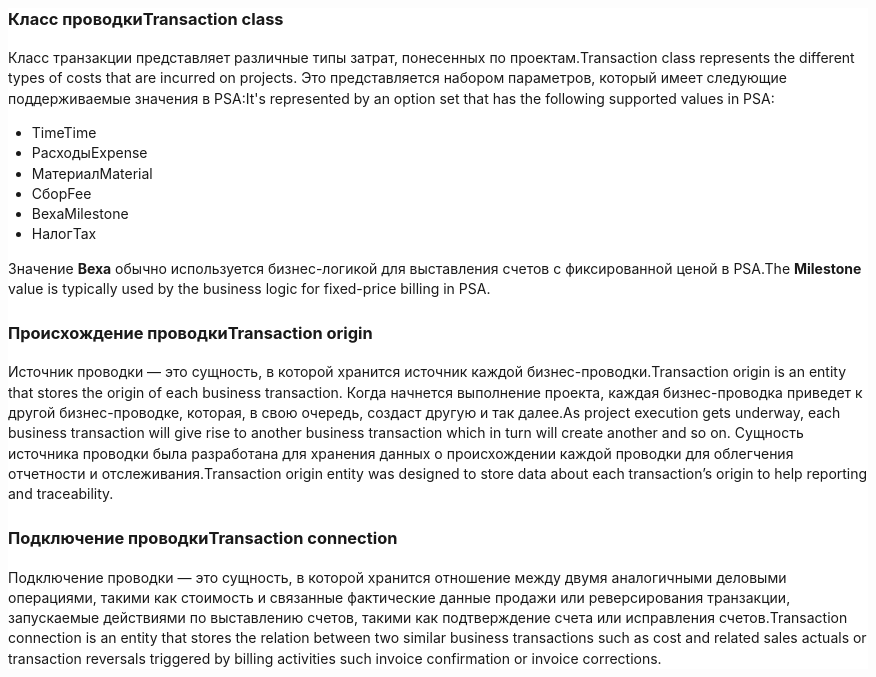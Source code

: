 ### <a name="transaction-class"></a><span data-ttu-id="1e0f7-132">Класс проводки</span><span class="sxs-lookup"><span data-stu-id="1e0f7-132">Transaction class</span></span>

<span data-ttu-id="1e0f7-133">Класс транзакции представляет различные типы затрат, понесенных по проектам.</span><span class="sxs-lookup"><span data-stu-id="1e0f7-133">Transaction class represents the different types of costs that are incurred on projects.</span></span> <span data-ttu-id="1e0f7-134">Это представляется набором параметров, который имеет следующие поддерживаемые значения в PSA:</span><span class="sxs-lookup"><span data-stu-id="1e0f7-134">It's represented by an option set that has the following supported values in PSA:</span></span>

- <span data-ttu-id="1e0f7-135">Time</span><span class="sxs-lookup"><span data-stu-id="1e0f7-135">Time</span></span>
- <span data-ttu-id="1e0f7-136">Расходы</span><span class="sxs-lookup"><span data-stu-id="1e0f7-136">Expense</span></span>
- <span data-ttu-id="1e0f7-137">Материал</span><span class="sxs-lookup"><span data-stu-id="1e0f7-137">Material</span></span>
- <span data-ttu-id="1e0f7-138">Сбор</span><span class="sxs-lookup"><span data-stu-id="1e0f7-138">Fee</span></span>
- <span data-ttu-id="1e0f7-139">Веха</span><span class="sxs-lookup"><span data-stu-id="1e0f7-139">Milestone</span></span>
- <span data-ttu-id="1e0f7-140">Налог</span><span class="sxs-lookup"><span data-stu-id="1e0f7-140">Tax</span></span>

<span data-ttu-id="1e0f7-141">Значение **Веха** обычно используется бизнес-логикой для выставления счетов с фиксированной ценой в PSA.</span><span class="sxs-lookup"><span data-stu-id="1e0f7-141">The **Milestone** value is typically used by the business logic for fixed-price billing in PSA.</span></span>

### <a name="transaction-origin"></a><span data-ttu-id="1e0f7-142">Происхождение проводки</span><span class="sxs-lookup"><span data-stu-id="1e0f7-142">Transaction origin</span></span>

<span data-ttu-id="1e0f7-143">Источник проводки — это сущность, в которой хранится источник каждой бизнес-проводки.</span><span class="sxs-lookup"><span data-stu-id="1e0f7-143">Transaction origin is an entity that stores the origin of each business transaction.</span></span> <span data-ttu-id="1e0f7-144">Когда начнется выполнение проекта, каждая бизнес-проводка приведет к другой бизнес-проводке, которая, в свою очередь, создаст другую и так далее.</span><span class="sxs-lookup"><span data-stu-id="1e0f7-144">As project execution gets underway, each business transaction will give rise to another business transaction which in turn will create another and so on.</span></span> <span data-ttu-id="1e0f7-145">Сущность источника проводки была разработана для хранения данных о происхождении каждой проводки для облегчения отчетности и отслеживания.</span><span class="sxs-lookup"><span data-stu-id="1e0f7-145">Transaction origin entity was designed to store data about each transaction’s origin to help reporting and traceability.</span></span> 

### <a name="transaction-connection"></a><span data-ttu-id="1e0f7-146">Подключение проводки</span><span class="sxs-lookup"><span data-stu-id="1e0f7-146">Transaction connection</span></span>

<span data-ttu-id="1e0f7-147">Подключение проводки — это сущность, в которой хранится отношение между двумя аналогичными деловыми операциями, такими как стоимость и связанные фактические данные продажи или реверсирования транзакции, запускаемые действиями по выставлению счетов, такими как подтверждение счета или исправления счетов.</span><span class="sxs-lookup"><span data-stu-id="1e0f7-147">Transaction connection is an entity that stores the relation between two similar business transactions such as cost and related sales actuals or transaction reversals triggered by billing activities such invoice confirmation or invoice corrections.</span></span>
